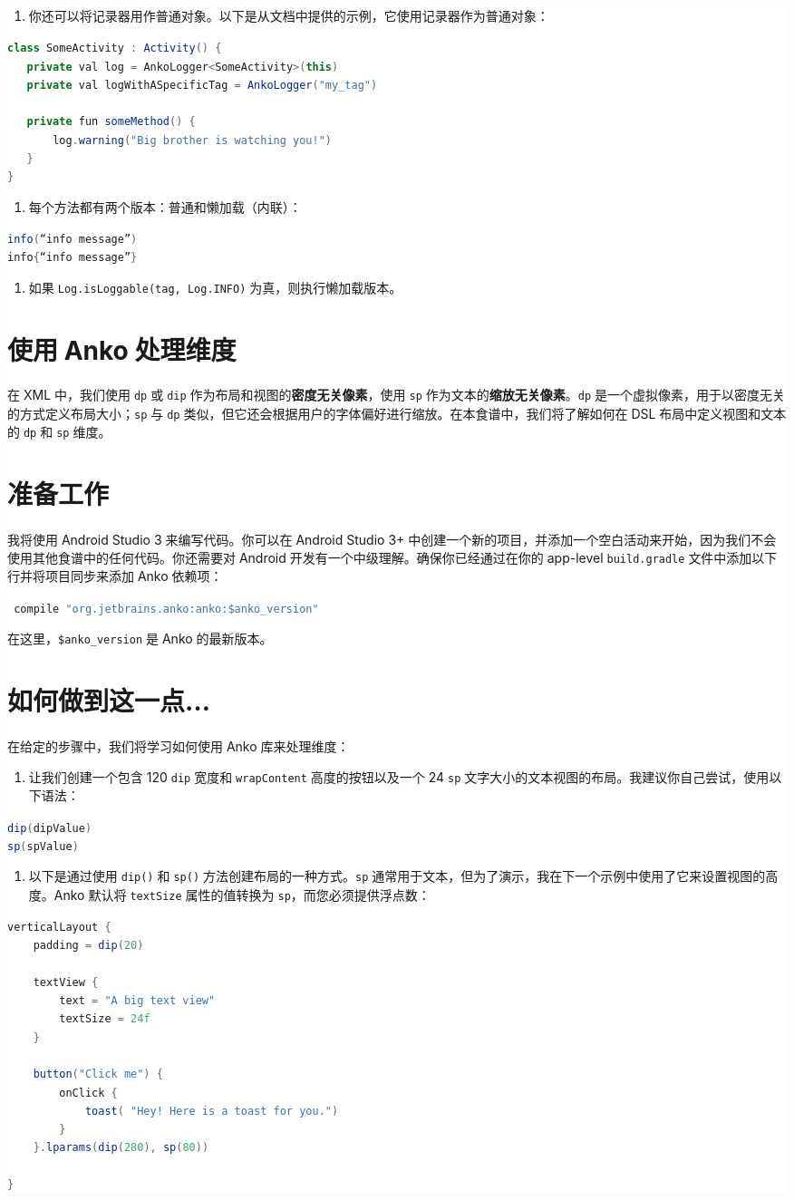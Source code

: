 1.  你还可以将记录器用作普通对象。以下是从文档中提供的示例，它使用记录器作为普通对象：

```java
class SomeActivity : Activity() {
   private val log = AnkoLogger<SomeActivity>(this)
   private val logWithASpecificTag = AnkoLogger("my_tag")

   private fun someMethod() {
       log.warning("Big brother is watching you!")
   }
}
```

1.  每个方法都有两个版本：普通和懒加载（内联）：

```java
info(“info message”)
info{“info message”}
```

1.  如果 `Log.isLoggable(tag, Log.INFO)` 为真，则执行懒加载版本。

# 使用 Anko 处理维度

在 XML 中，我们使用 `dp` 或 `dip` 作为布局和视图的**密度无关像素**，使用 `sp` 作为文本的**缩放无关像素**。`dp` 是一个虚拟像素，用于以密度无关的方式定义布局大小；`sp` 与 `dp` 类似，但它还会根据用户的字体偏好进行缩放。在本食谱中，我们将了解如何在 DSL 布局中定义视图和文本的 `dp` 和 `sp` 维度。

# 准备工作

我将使用 Android Studio 3 来编写代码。你可以在 Android Studio 3+ 中创建一个新的项目，并添加一个空白活动来开始，因为我们不会使用其他食谱中的任何代码。你还需要对 Android 开发有一个中级理解。确保你已经通过在你的 app-level `build.gradle` 文件中添加以下行并将项目同步来添加 Anko 依赖项：

```java
 compile "org.jetbrains.anko:anko:$anko_version"
```

在这里，`$anko_version` 是 Anko 的最新版本。

# 如何做到这一点…

在给定的步骤中，我们将学习如何使用 Anko 库来处理维度：

1.  让我们创建一个包含 120 `dip` 宽度和 `wrapContent` 高度的按钮以及一个 24 `sp` 文字大小的文本视图的布局。我建议你自己尝试，使用以下语法：

```java
dip(dipValue)
sp(spValue)
```

1.  以下是通过使用 `dip()` 和 `sp()` 方法创建布局的一种方式。`sp` 通常用于文本，但为了演示，我在下一个示例中使用了它来设置视图的高度。Anko 默认将 `textSize` 属性的值转换为 `sp`，而您必须提供浮点数：

```java
verticalLayout {
    padding = dip(20)

    textView {
        text = "A big text view"
        textSize = 24f
    }

    button("Click me") {
        onClick {
            toast( "Hey! Here is a toast for you.")
        }
    }.lparams(dip(280), sp(80))

}
```